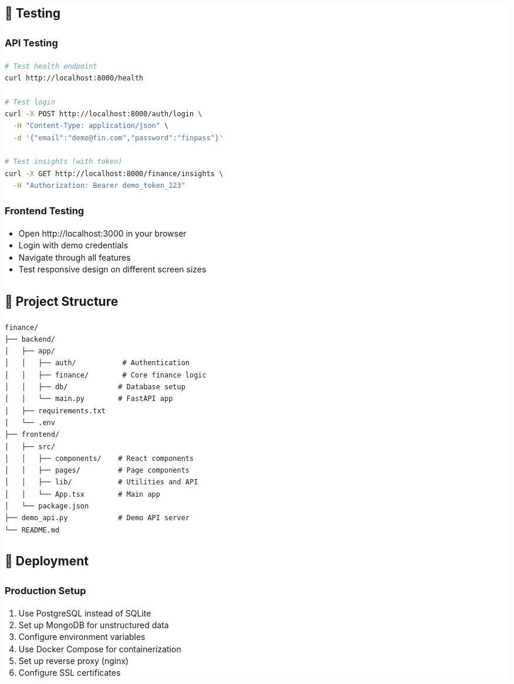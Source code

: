 ## 🧪 Testing

### API Testing
```bash
# Test health endpoint
curl http://localhost:8000/health

# Test login
curl -X POST http://localhost:8000/auth/login \
  -H "Content-Type: application/json" \
  -d '{"email":"demo@fin.com","password":"finpass"}'

# Test insights (with token)
curl -X GET http://localhost:8000/finance/insights \
  -H "Authorization: Bearer demo_token_123"
```

### Frontend Testing
- Open http://localhost:3000 in your browser
- Login with demo credentials
- Navigate through all features
- Test responsive design on different screen sizes

## 📁 Project Structure

```
finance/
├── backend/
│   ├── app/
│   │   ├── auth/           # Authentication
│   │   ├── finance/        # Core finance logic
│   │   ├── db/            # Database setup
│   │   └── main.py        # FastAPI app
│   ├── requirements.txt
│   └── .env
├── frontend/
│   ├── src/
│   │   ├── components/    # React components
│   │   ├── pages/         # Page components
│   │   ├── lib/           # Utilities and API
│   │   └── App.tsx        # Main app
│   └── package.json
├── demo_api.py            # Demo API server
└── README.md
```

## 🚀 Deployment

### Production Setup
1. Use PostgreSQL instead of SQLite
2. Set up MongoDB for unstructured data
3. Configure environment variables
4. Use Docker Compose for containerization
5. Set up reverse proxy (nginx)
6. Configure SSL certificates

